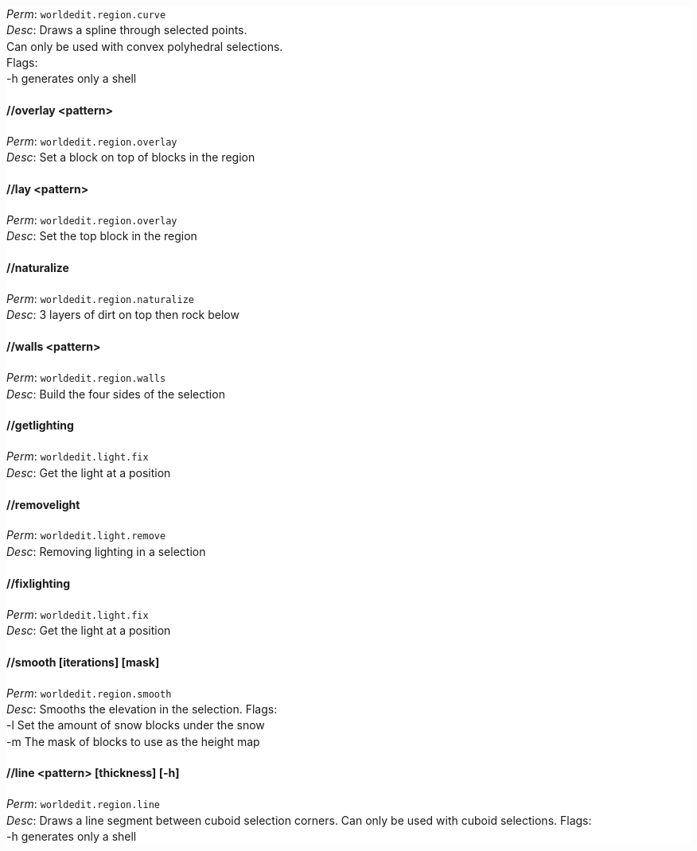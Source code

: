 *Perm*: `worldedit.region.curve`  
*Desc*: Draws a spline through selected points.  
Can only be used with convex polyhedral selections.  
Flags:  
-h generates only a shell

#### //overlay \<pattern>

*Perm*: `worldedit.region.overlay`  
*Desc*: Set a block on top of blocks in the region

#### //lay \<pattern>

*Perm*: `worldedit.region.overlay`  
*Desc*: Set the top block in the region

#### //naturalize

*Perm*: `worldedit.region.naturalize`  
*Desc*: 3 layers of dirt on top then rock below

#### //walls \<pattern>

*Perm*: `worldedit.region.walls`  
*Desc*: Build the four sides of the selection

#### //getlighting

*Perm*: `worldedit.light.fix`  
*Desc*: Get the light at a position

#### //removelight

*Perm*: `worldedit.light.remove`  
*Desc*: Removing lighting in a selection

#### //fixlighting

*Perm*: `worldedit.light.fix`  
*Desc*: Get the light at a position

#### //smooth [iterations] [mask]

*Perm*: `worldedit.region.smooth`  
*Desc*: Smooths the elevation in the selection. 
Flags:   
-l Set the amount of snow blocks under the snow   
-m The mask of blocks to use as the height map

#### //line \<pattern> [thickness] [-h]

*Perm*: `worldedit.region.line`  
*Desc*: Draws a line segment between cuboid selection corners. 
Can only be used with cuboid selections. 
Flags:  
-h generates only a shell
